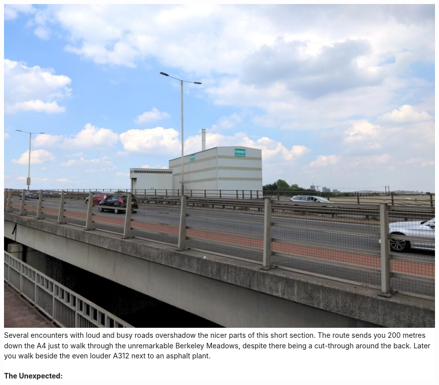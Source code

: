 ![](/assets/loop/10bad.jpg)
Several encounters with loud and busy roads overshadow the nicer parts of this short section. The route sends you 200 metres down the A4 just to walk through the unremarkable Berkeley Meadows, despite there being a cut-through around the back. Later you walk beside the even louder A312 next to an asphalt plant.
#### The Unexpected: